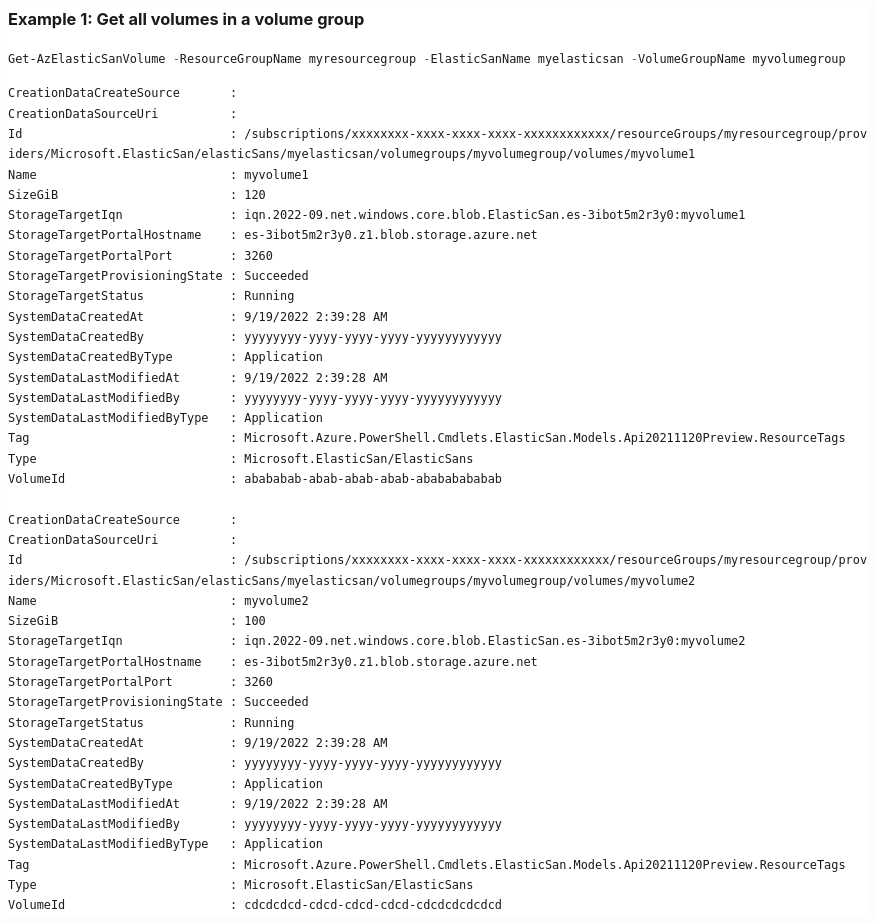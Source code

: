 ### Example 1: Get all volumes in a volume group
```powershell
Get-AzElasticSanVolume -ResourceGroupName myresourcegroup -ElasticSanName myelasticsan -VolumeGroupName myvolumegroup
```

```output
CreationDataCreateSource       : 
CreationDataSourceUri          : 
Id                             : /subscriptions/xxxxxxxx-xxxx-xxxx-xxxx-xxxxxxxxxxxx/resourceGroups/myresourcegroup/providers/Microsoft.ElasticSan/elasticSans/myelasticsan/volumegroups/myvolumegroup/volumes/myvolume1
Name                           : myvolume1
SizeGiB                        : 120
StorageTargetIqn               : iqn.2022-09.net.windows.core.blob.ElasticSan.es-3ibot5m2r3y0:myvolume1
StorageTargetPortalHostname    : es-3ibot5m2r3y0.z1.blob.storage.azure.net
StorageTargetPortalPort        : 3260
StorageTargetProvisioningState : Succeeded
StorageTargetStatus            : Running
SystemDataCreatedAt            : 9/19/2022 2:39:28 AM
SystemDataCreatedBy            : yyyyyyyy-yyyy-yyyy-yyyy-yyyyyyyyyyyy
SystemDataCreatedByType        : Application
SystemDataLastModifiedAt       : 9/19/2022 2:39:28 AM
SystemDataLastModifiedBy       : yyyyyyyy-yyyy-yyyy-yyyy-yyyyyyyyyyyy
SystemDataLastModifiedByType   : Application
Tag                            : Microsoft.Azure.PowerShell.Cmdlets.ElasticSan.Models.Api20211120Preview.ResourceTags
Type                           : Microsoft.ElasticSan/ElasticSans
VolumeId                       : abababab-abab-abab-abab-abababababab

CreationDataCreateSource       : 
CreationDataSourceUri          : 
Id                             : /subscriptions/xxxxxxxx-xxxx-xxxx-xxxx-xxxxxxxxxxxx/resourceGroups/myresourcegroup/providers/Microsoft.ElasticSan/elasticSans/myelasticsan/volumegroups/myvolumegroup/volumes/myvolume2
Name                           : myvolume2
SizeGiB                        : 100
StorageTargetIqn               : iqn.2022-09.net.windows.core.blob.ElasticSan.es-3ibot5m2r3y0:myvolume2
StorageTargetPortalHostname    : es-3ibot5m2r3y0.z1.blob.storage.azure.net
StorageTargetPortalPort        : 3260
StorageTargetProvisioningState : Succeeded
StorageTargetStatus            : Running
SystemDataCreatedAt            : 9/19/2022 2:39:28 AM
SystemDataCreatedBy            : yyyyyyyy-yyyy-yyyy-yyyy-yyyyyyyyyyyy
SystemDataCreatedByType        : Application
SystemDataLastModifiedAt       : 9/19/2022 2:39:28 AM
SystemDataLastModifiedBy       : yyyyyyyy-yyyy-yyyy-yyyy-yyyyyyyyyyyy
SystemDataLastModifiedByType   : Application
Tag                            : Microsoft.Azure.PowerShell.Cmdlets.ElasticSan.Models.Api20211120Preview.ResourceTags
Type                           : Microsoft.ElasticSan/ElasticSans
VolumeId                       : cdcdcdcd-cdcd-cdcd-cdcd-cdcdcdcdcdcd
```
